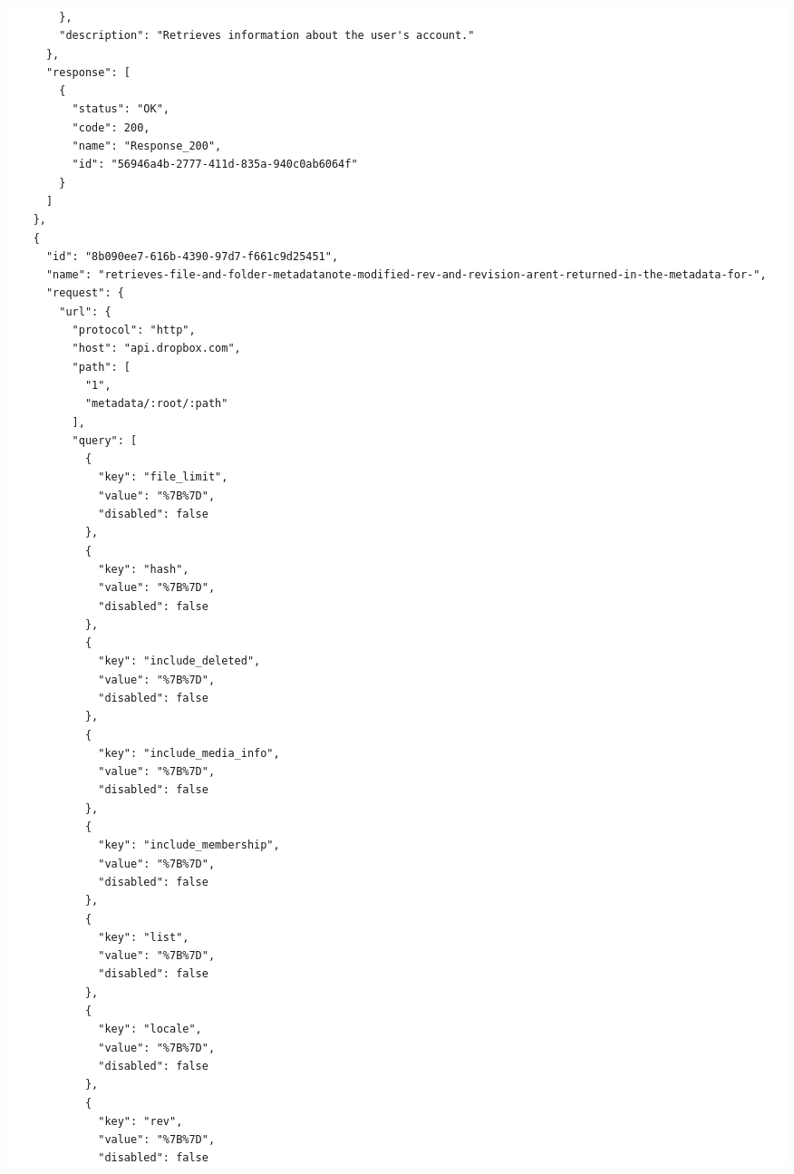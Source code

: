             },
            "description": "Retrieves information about the user's account."
          },
          "response": [
            {
              "status": "OK",
              "code": 200,
              "name": "Response_200",
              "id": "56946a4b-2777-411d-835a-940c0ab6064f"
            }
          ]
        },
        {
          "id": "8b090ee7-616b-4390-97d7-f661c9d25451",
          "name": "retrieves-file-and-folder-metadatanote-modified-rev-and-revision-arent-returned-in-the-metadata-for-",
          "request": {
            "url": {
              "protocol": "http",
              "host": "api.dropbox.com",
              "path": [
                "1",
                "metadata/:root/:path"
              ],
              "query": [
                {
                  "key": "file_limit",
                  "value": "%7B%7D",
                  "disabled": false
                },
                {
                  "key": "hash",
                  "value": "%7B%7D",
                  "disabled": false
                },
                {
                  "key": "include_deleted",
                  "value": "%7B%7D",
                  "disabled": false
                },
                {
                  "key": "include_media_info",
                  "value": "%7B%7D",
                  "disabled": false
                },
                {
                  "key": "include_membership",
                  "value": "%7B%7D",
                  "disabled": false
                },
                {
                  "key": "list",
                  "value": "%7B%7D",
                  "disabled": false
                },
                {
                  "key": "locale",
                  "value": "%7B%7D",
                  "disabled": false
                },
                {
                  "key": "rev",
                  "value": "%7B%7D",
                  "disabled": false